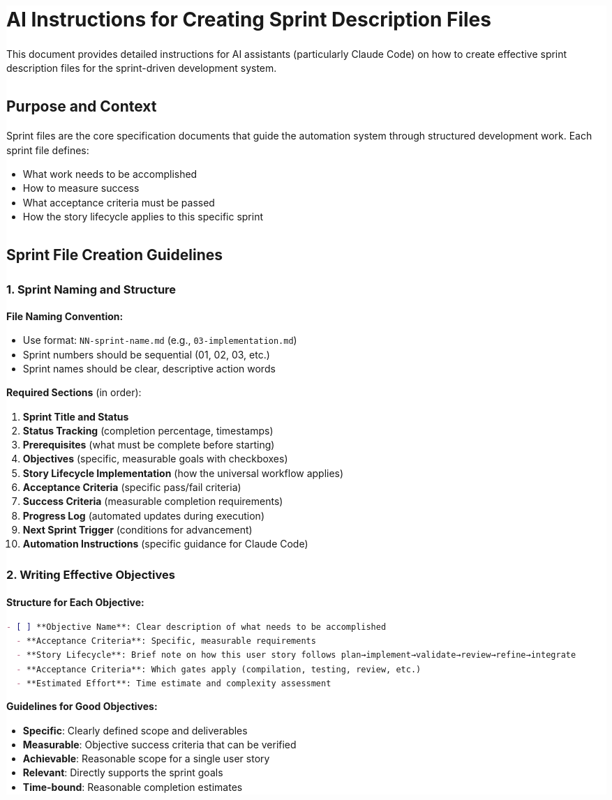 # AI Instructions for Creating Sprint Description Files

This document provides detailed instructions for AI assistants (particularly Claude Code) on how to create effective sprint description files for the sprint-driven development system.

## Purpose and Context

Sprint files are the core specification documents that guide the automation system through structured development work. Each sprint file defines:
- What work needs to be accomplished
- How to measure success
- What acceptance criteria must be passed
- How the story lifecycle applies to this specific sprint

## Sprint File Creation Guidelines

### 1. Sprint Naming and Structure

**File Naming Convention:**
- Use format: `NN-sprint-name.md` (e.g., `03-implementation.md`)
- Sprint numbers should be sequential (01, 02, 03, etc.)
- Sprint names should be clear, descriptive action words

**Required Sections** (in order):
1. **Sprint Title and Status**
2. **Status Tracking** (completion percentage, timestamps)
3. **Prerequisites** (what must be complete before starting)
4. **Objectives** (specific, measurable goals with checkboxes)
5. **Story Lifecycle Implementation** (how the universal workflow applies)
6. **Acceptance Criteria** (specific pass/fail criteria)
7. **Success Criteria** (measurable completion requirements)
8. **Progress Log** (automated updates during execution)
9. **Next Sprint Trigger** (conditions for advancement)
10. **Automation Instructions** (specific guidance for Claude Code)

### 2. Writing Effective Objectives

**Structure for Each Objective:**
```markdown
- [ ] **Objective Name**: Clear description of what needs to be accomplished
  - **Acceptance Criteria**: Specific, measurable requirements
  - **Story Lifecycle**: Brief note on how this user story follows plan→implement→validate→review→refine→integrate
  - **Acceptance Criteria**: Which gates apply (compilation, testing, review, etc.)
  - **Estimated Effort**: Time estimate and complexity assessment
```

**Guidelines for Good Objectives:**
- **Specific**: Clearly defined scope and deliverables
- **Measurable**: Objective success criteria that can be verified
- **Achievable**: Reasonable scope for a single user story
- **Relevant**: Directly supports the sprint goals
- **Time-bound**: Reasonable completion estimates
